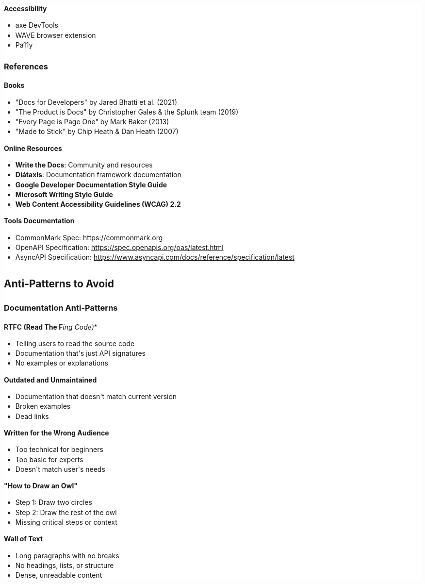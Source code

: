 **Accessibility**
- axe DevTools
- WAVE browser extension
- Pa11y

### References

**Books**
- "Docs for Developers" by Jared Bhatti et al. (2021)
- "The Product is Docs" by Christopher Gales & the Splunk team (2019)
- "Every Page is Page One" by Mark Baker (2013)
- "Made to Stick" by Chip Heath & Dan Heath (2007)

**Online Resources**
- **Write the Docs**: Community and resources
- **Diátaxis**: Documentation framework documentation
- **Google Developer Documentation Style Guide**
- **Microsoft Writing Style Guide**
- **Web Content Accessibility Guidelines (WCAG) 2.2**

**Tools Documentation**
- CommonMark Spec: https://commonmark.org
- OpenAPI Specification: https://spec.openapis.org/oas/latest.html
- AsyncAPI Specification: https://www.asyncapi.com/docs/reference/specification/latest

## Anti-Patterns to Avoid

### Documentation Anti-Patterns

**RTFC (Read The F***ing Code)**
- Telling users to read the source code
- Documentation that's just API signatures
- No examples or explanations

**Outdated and Unmaintained**
- Documentation that doesn't match current version
- Broken examples
- Dead links

**Written for the Wrong Audience**
- Too technical for beginners
- Too basic for experts
- Doesn't match user's needs

**"How to Draw an Owl"**
- Step 1: Draw two circles
- Step 2: Draw the rest of the owl
- Missing critical steps or context

**Wall of Text**
- Long paragraphs with no breaks
- No headings, lists, or structure
- Dense, unreadable content
